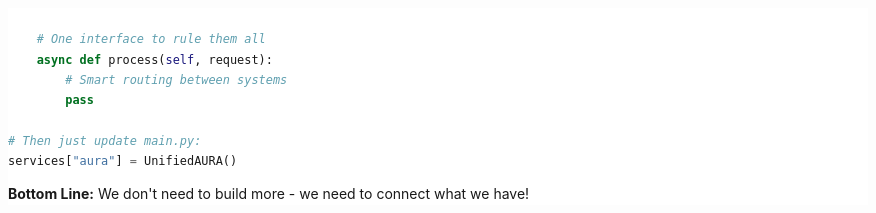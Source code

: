 ```python
        
    # One interface to rule them all
    async def process(self, request):
        # Smart routing between systems
        pass

# Then just update main.py:
services["aura"] = UnifiedAURA()
```

**Bottom Line:** We don't need to build more - we need to connect what we have!